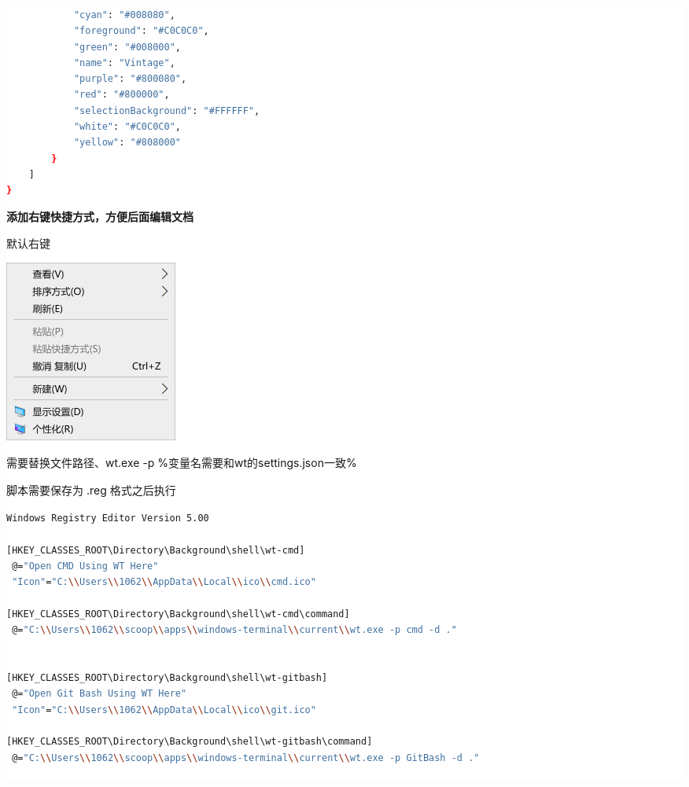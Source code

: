 ```bash
            "cyan": "#008080",
            "foreground": "#C0C0C0",
            "green": "#008000",
            "name": "Vintage",
            "purple": "#800080",
            "red": "#800000",
            "selectionBackground": "#FFFFFF",
            "white": "#C0C0C0",
            "yellow": "#808000"
        }
    ]
}
```

**添加右键快捷方式，方便后面编辑文档**

默认右键

<img src=".assets/image-20211121185655619.png" alt="image-20211121185655619" style="zoom:50%;" />

需要替换文件路径、wt.exe -p %变量名需要和wt的settings.json一致%

脚本需要保存为 .reg 格式之后执行

```bash
Windows Registry Editor Version 5.00

[HKEY_CLASSES_ROOT\Directory\Background\shell\wt-cmd]
 @="Open CMD Using WT Here"
 "Icon"="C:\\Users\\1062\\AppData\\Local\\ico\\cmd.ico"
 
[HKEY_CLASSES_ROOT\Directory\Background\shell\wt-cmd\command]
 @="C:\\Users\\1062\\scoop\\apps\\windows-terminal\\current\\wt.exe -p cmd -d ."

 
[HKEY_CLASSES_ROOT\Directory\Background\shell\wt-gitbash]
 @="Open Git Bash Using WT Here"
 "Icon"="C:\\Users\\1062\\AppData\\Local\\ico\\git.ico"

[HKEY_CLASSES_ROOT\Directory\Background\shell\wt-gitbash\command]
 @="C:\\Users\\1062\\scoop\\apps\\windows-terminal\\current\\wt.exe -p GitBash -d ."
 

```